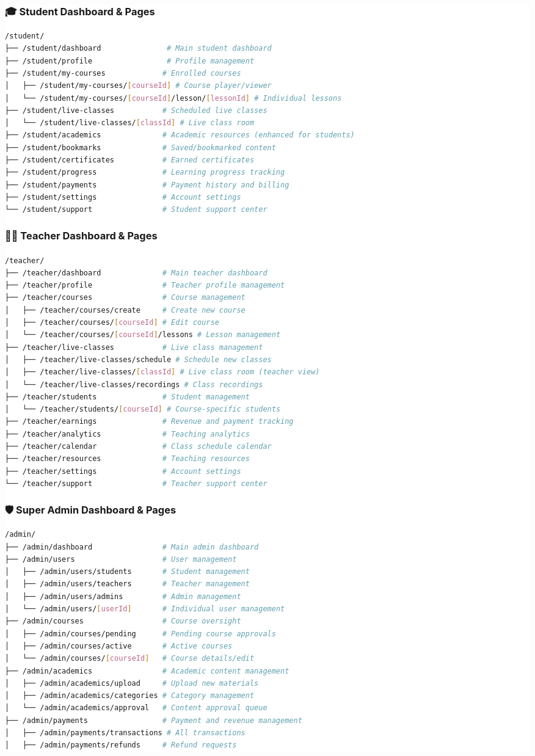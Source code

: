 ### 🎓 Student Dashboard & Pages

``` bash
/student/
├── /student/dashboard               # Main student dashboard
├── /student/profile                 # Profile management
├── /student/my-courses             # Enrolled courses
│   ├── /student/my-courses/[courseId] # Course player/viewer
│   └── /student/my-courses/[courseId]/lesson/[lessonId] # Individual lessons
├── /student/live-classes           # Scheduled live classes
│   └── /student/live-classes/[classId] # Live class room
├── /student/academics              # Academic resources (enhanced for students)
├── /student/bookmarks              # Saved/bookmarked content
├── /student/certificates           # Earned certificates
├── /student/progress               # Learning progress tracking
├── /student/payments               # Payment history and billing
├── /student/settings               # Account settings
└── /student/support                # Student support center
```

### 👨‍🏫 Teacher Dashboard & Pages

``` bash
/teacher/
├── /teacher/dashboard              # Main teacher dashboard
├── /teacher/profile                # Teacher profile management
├── /teacher/courses                # Course management
│   ├── /teacher/courses/create     # Create new course
│   ├── /teacher/courses/[courseId] # Edit course
│   └── /teacher/courses/[courseId]/lessons # Lesson management
├── /teacher/live-classes           # Live class management
│   ├── /teacher/live-classes/schedule # Schedule new classes
│   ├── /teacher/live-classes/[classId] # Live class room (teacher view)
│   └── /teacher/live-classes/recordings # Class recordings
├── /teacher/students               # Student management
│   └── /teacher/students/[courseId] # Course-specific students
├── /teacher/earnings               # Revenue and payment tracking
├── /teacher/analytics              # Teaching analytics
├── /teacher/calendar               # Class schedule calendar
├── /teacher/resources              # Teaching resources
├── /teacher/settings               # Account settings
└── /teacher/support                # Teacher support center
```

### 🛡️ Super Admin Dashboard & Pages

``` bash
/admin/
├── /admin/dashboard                # Main admin dashboard
├── /admin/users                    # User management
│   ├── /admin/users/students       # Student management
│   ├── /admin/users/teachers       # Teacher management
│   ├── /admin/users/admins         # Admin management
│   └── /admin/users/[userId]       # Individual user management
├── /admin/courses                  # Course oversight
│   ├── /admin/courses/pending      # Pending course approvals
│   ├── /admin/courses/active       # Active courses
│   └── /admin/courses/[courseId]   # Course details/edit
├── /admin/academics                # Academic content management
│   ├── /admin/academics/upload     # Upload new materials
│   ├── /admin/academics/categories # Category management
│   └── /admin/academics/approval   # Content approval queue
├── /admin/payments                 # Payment and revenue management
│   ├── /admin/payments/transactions # All transactions
│   ├── /admin/payments/refunds     # Refund requests
```